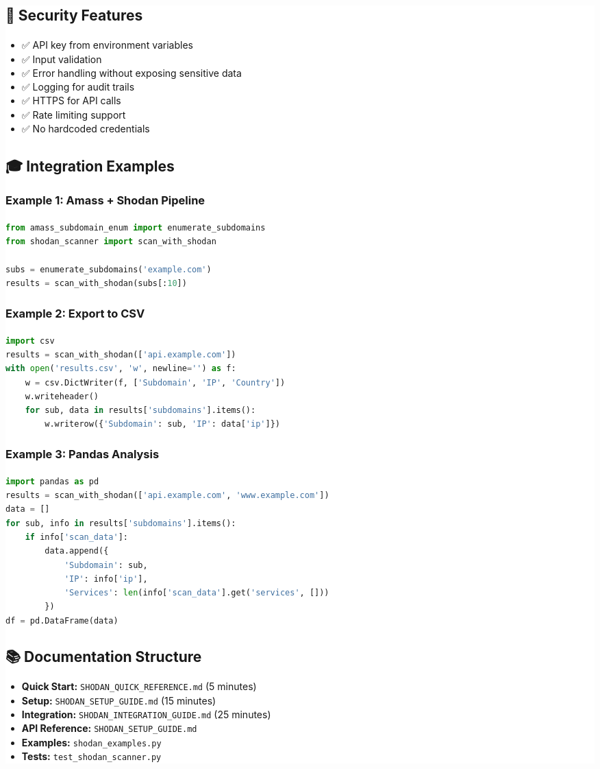 ## 🔐 Security Features

- ✅ API key from environment variables
- ✅ Input validation
- ✅ Error handling without exposing sensitive data
- ✅ Logging for audit trails
- ✅ HTTPS for API calls
- ✅ Rate limiting support
- ✅ No hardcoded credentials

## 🎓 Integration Examples

### Example 1: Amass + Shodan Pipeline
```python
from amass_subdomain_enum import enumerate_subdomains
from shodan_scanner import scan_with_shodan

subs = enumerate_subdomains('example.com')
results = scan_with_shodan(subs[:10])
```

### Example 2: Export to CSV
```python
import csv
results = scan_with_shodan(['api.example.com'])
with open('results.csv', 'w', newline='') as f:
    w = csv.DictWriter(f, ['Subdomain', 'IP', 'Country'])
    w.writeheader()
    for sub, data in results['subdomains'].items():
        w.writerow({'Subdomain': sub, 'IP': data['ip']})
```

### Example 3: Pandas Analysis
```python
import pandas as pd
results = scan_with_shodan(['api.example.com', 'www.example.com'])
data = []
for sub, info in results['subdomains'].items():
    if info['scan_data']:
        data.append({
            'Subdomain': sub,
            'IP': info['ip'],
            'Services': len(info['scan_data'].get('services', []))
        })
df = pd.DataFrame(data)
```

## 📚 Documentation Structure

- **Quick Start:** `SHODAN_QUICK_REFERENCE.md` (5 minutes)
- **Setup:** `SHODAN_SETUP_GUIDE.md` (15 minutes)
- **Integration:** `SHODAN_INTEGRATION_GUIDE.md` (25 minutes)
- **API Reference:** `SHODAN_SETUP_GUIDE.md`
- **Examples:** `shodan_examples.py`
- **Tests:** `test_shodan_scanner.py`
